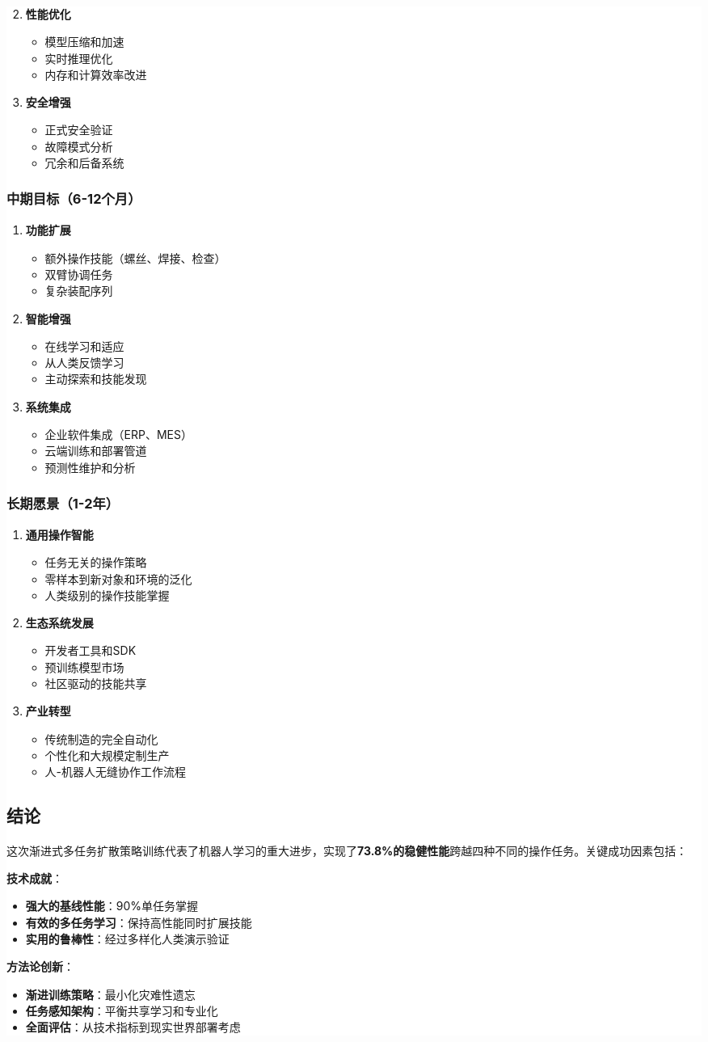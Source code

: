 2. **性能优化**
   - 模型压缩和加速
   - 实时推理优化
   - 内存和计算效率改进

3. **安全增强**
   - 正式安全验证
   - 故障模式分析
   - 冗余和后备系统

### 中期目标（6-12个月）

1. **功能扩展**
   - 额外操作技能（螺丝、焊接、检查）
   - 双臂协调任务
   - 复杂装配序列

2. **智能增强**
   - 在线学习和适应
   - 从人类反馈学习
   - 主动探索和技能发现

3. **系统集成**
   - 企业软件集成（ERP、MES）
   - 云端训练和部署管道
   - 预测性维护和分析

### 长期愿景（1-2年）

1. **通用操作智能**
   - 任务无关的操作策略
   - 零样本到新对象和环境的泛化
   - 人类级别的操作技能掌握

2. **生态系统发展**
   - 开发者工具和SDK
   - 预训练模型市场
   - 社区驱动的技能共享

3. **产业转型**
   - 传统制造的完全自动化
   - 个性化和大规模定制生产
   - 人-机器人无缝协作工作流程

## 结论

这次渐进式多任务扩散策略训练代表了机器人学习的重大进步，实现了**73.8%的稳健性能**跨越四种不同的操作任务。关键成功因素包括：

**技术成就**：
- **强大的基线性能**：90%单任务掌握
- **有效的多任务学习**：保持高性能同时扩展技能
- **实用的鲁棒性**：经过多样化人类演示验证

**方法论创新**：
- **渐进训练策略**：最小化灾难性遗忘
- **任务感知架构**：平衡共享学习和专业化
- **全面评估**：从技术指标到现实世界部署考虑
